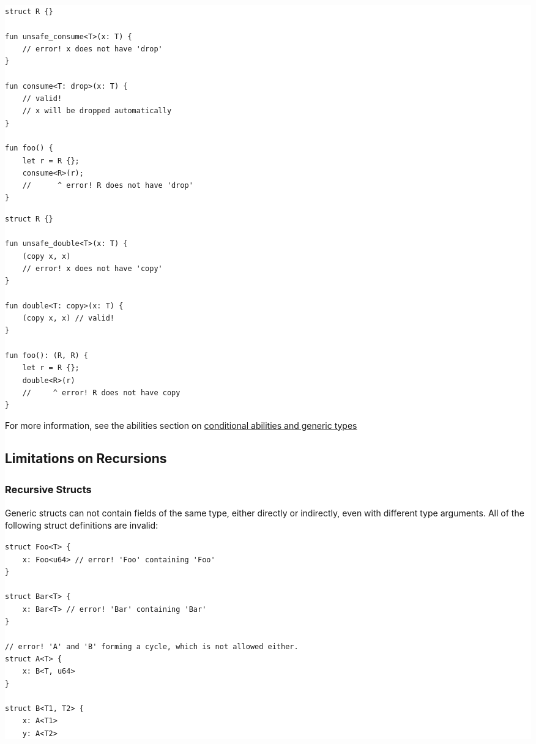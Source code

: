 ```move=
struct R {}

fun unsafe_consume<T>(x: T) {
    // error! x does not have 'drop'
}

fun consume<T: drop>(x: T) {
    // valid!
    // x will be dropped automatically
}

fun foo() {
    let r = R {};
    consume<R>(r);
    //      ^ error! R does not have 'drop'
}
```

```move=
struct R {}

fun unsafe_double<T>(x: T) {
    (copy x, x)
    // error! x does not have 'copy'
}

fun double<T: copy>(x: T) {
    (copy x, x) // valid!
}

fun foo(): (R, R) {
    let r = R {};
    double<R>(r)
    //     ^ error! R does not have copy
}
```

For more information, see the abilities section on [conditional abilities and generic types](./abilities.html#conditional-abilities-and-generic-types)

## Limitations on Recursions

### Recursive Structs

Generic structs can not contain fields of the same type, either directly or indirectly, even with different type arguments. All of the following struct definitions are invalid:

```move=
struct Foo<T> {
    x: Foo<u64> // error! 'Foo' containing 'Foo'
}

struct Bar<T> {
    x: Bar<T> // error! 'Bar' containing 'Bar'
}

// error! 'A' and 'B' forming a cycle, which is not allowed either.
struct A<T> {
    x: B<T, u64>
}

struct B<T1, T2> {
    x: A<T1>
    y: A<T2>
```